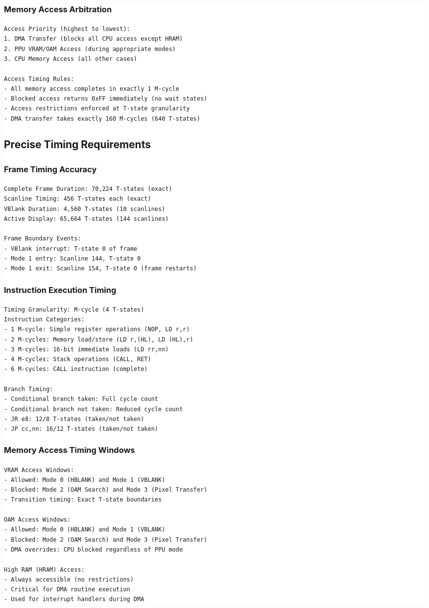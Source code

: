 ### Memory Access Arbitration
```
Access Priority (highest to lowest):
1. DMA Transfer (blocks all CPU access except HRAM)
2. PPU VRAM/OAM Access (during appropriate modes)
3. CPU Memory Access (all other cases)

Access Timing Rules:
- All memory access completes in exactly 1 M-cycle
- Blocked access returns 0xFF immediately (no wait states)
- Access restrictions enforced at T-state granularity
- DMA transfer takes exactly 160 M-cycles (640 T-states)
```

## Precise Timing Requirements

### Frame Timing Accuracy
```
Complete Frame Duration: 70,224 T-states (exact)
Scanline Timing: 456 T-states each (exact)
VBlank Duration: 4,560 T-states (10 scanlines)
Active Display: 65,664 T-states (144 scanlines)

Frame Boundary Events:
- VBlank interrupt: T-state 0 of frame
- Mode 1 entry: Scanline 144, T-state 0
- Mode 1 exit: Scanline 154, T-state 0 (frame restarts)
```

### Instruction Execution Timing
```
Timing Granularity: M-cycle (4 T-states)
Instruction Categories:
- 1 M-cycle: Simple register operations (NOP, LD r,r)
- 2 M-cycles: Memory load/store (LD r,(HL), LD (HL),r)
- 3 M-cycles: 16-bit immediate loads (LD rr,nn)
- 4 M-cycles: Stack operations (CALL, RET)
- 6 M-cycles: CALL instruction (complete)

Branch Timing:
- Conditional branch taken: Full cycle count
- Conditional branch not taken: Reduced cycle count
- JR e8: 12/8 T-states (taken/not taken)
- JP cc,nn: 16/12 T-states (taken/not taken)
```

### Memory Access Timing Windows
```
VRAM Access Windows:
- Allowed: Mode 0 (HBLANK) and Mode 1 (VBLANK)
- Blocked: Mode 2 (OAM Search) and Mode 3 (Pixel Transfer)
- Transition timing: Exact T-state boundaries

OAM Access Windows:
- Allowed: Mode 0 (HBLANK) and Mode 1 (VBLANK)
- Blocked: Mode 2 (OAM Search) and Mode 3 (Pixel Transfer)
- DMA overrides: CPU blocked regardless of PPU mode

High RAM (HRAM) Access:
- Always accessible (no restrictions)
- Critical for DMA routine execution
- Used for interrupt handlers during DMA
```